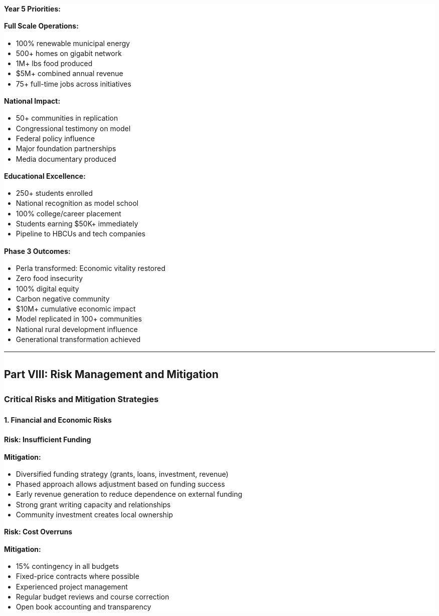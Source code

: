 **Year 5 Priorities:**

**Full Scale Operations:**
- 100% renewable municipal energy
- 500+ homes on gigabit network
- 1M+ lbs food produced
- $5M+ combined annual revenue
- 75+ full-time jobs across initiatives

**National Impact:**
- 50+ communities in replication
- Congressional testimony on model
- Federal policy influence
- Major foundation partnerships
- Media documentary produced

**Educational Excellence:**
- 250+ students enrolled
- National recognition as model school
- 100% college/career placement
- Students earning $50K+ immediately
- Pipeline to HBCUs and tech companies

**Phase 3 Outcomes:**
- Perla transformed: Economic vitality restored
- Zero food insecurity
- 100% digital equity
- Carbon negative community
- $10M+ cumulative economic impact
- Model replicated in 100+ communities
- National rural development influence
- Generational transformation achieved

---

## Part VIII: Risk Management and Mitigation

### Critical Risks and Mitigation Strategies

#### 1. Financial and Economic Risks

**Risk: Insufficient Funding**

**Mitigation:**
- Diversified funding strategy (grants, loans, investment, revenue)
- Phased approach allows adjustment based on funding success
- Early revenue generation to reduce dependence on external funding
- Strong grant writing capacity and relationships
- Community investment creates local ownership

**Risk: Cost Overruns**

**Mitigation:**
- 15% contingency in all budgets
- Fixed-price contracts where possible
- Experienced project management
- Regular budget reviews and course correction
- Open book accounting and transparency
